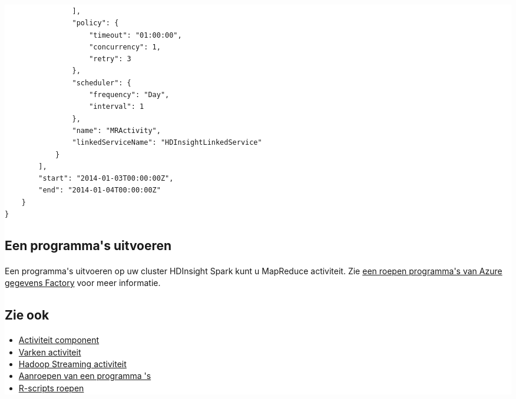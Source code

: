                     ],
                    "policy": {
                        "timeout": "01:00:00",
                        "concurrency": 1,
                        "retry": 3
                    },
                    "scheduler": {
                        "frequency": "Day",
                        "interval": 1
                    },
                    "name": "MRActivity",
                    "linkedServiceName": "HDInsightLinkedService"
                }
            ],
            "start": "2014-01-03T00:00:00Z",
            "end": "2014-01-04T00:00:00Z"
        }
    }

## <a name="run-spark-programs"></a>Een programma's uitvoeren
Een programma's uitvoeren op uw cluster HDInsight Spark kunt u MapReduce activiteit. Zie [een roepen programma's van Azure gegevens Factory](data-factory-spark.md) voor meer informatie.  

[developer-reference]: http://go.microsoft.com/fwlink/?LinkId=516908
[cmdlet-reference]: http://go.microsoft.com/fwlink/?LinkId=517456


[adfgetstarted]: data-factory-copy-data-from-azure-blob-storage-to-sql-database.md
[adfgetstartedmonitoring]:data-factory-copy-data-from-azure-blob-storage-to-sql-database.md#monitor-pipelines 

[Developer Reference]: http://go.microsoft.com/fwlink/?LinkId=516908
[Azure Portal]: http://portal.azure.com
 
## <a name="see-also"></a>Zie ook
- [Activiteit component](data-factory-hive-activity.md)
- [Varken activiteit](data-factory-pig-activity.md)
- [Hadoop Streaming activiteit](data-factory-hadoop-streaming-activity.md)
- [Aanroepen van een programma 's](data-factory-spark.md)
- [R-scripts roepen](https://github.com/Azure/Azure-DataFactory/tree/master/Samples/RunRScriptUsingADFSample)
